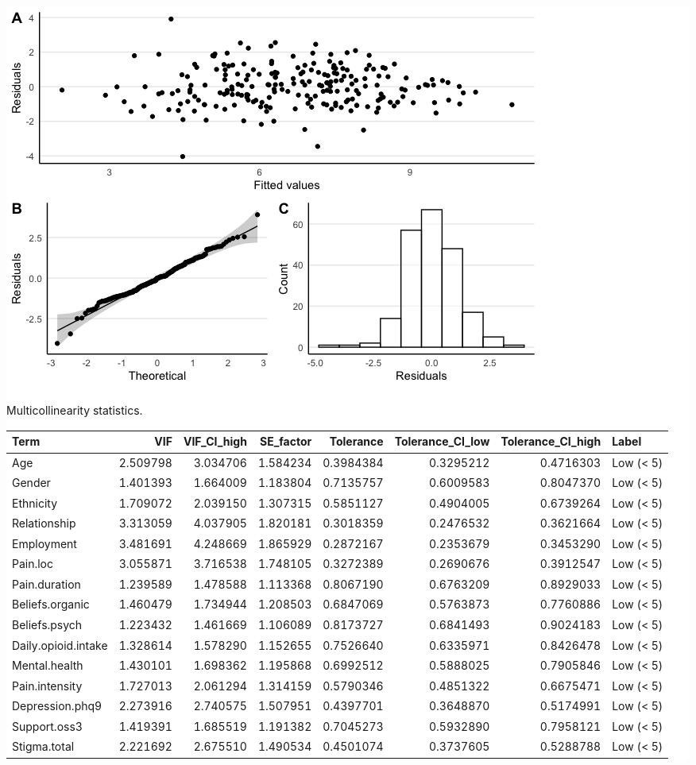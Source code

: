 ![](Stats-Report-Main_files/figure-gfm/stageIIstepII_dis_diag-1.png)

Multicollinearity statistics.

| Term                |      VIF | VIF_CI_high | SE_factor | Tolerance | Tolerance_CI_low | Tolerance_CI_high | Label      |
|:--------------------|---------:|------------:|----------:|----------:|-----------------:|------------------:|:-----------|
| Age                 | 2.509798 |    3.034706 |  1.584234 | 0.3984384 |        0.3295212 |         0.4716303 | Low (\< 5) |
| Gender              | 1.401393 |    1.664009 |  1.183804 | 0.7135757 |        0.6009583 |         0.8047370 | Low (\< 5) |
| Ethnicity           | 1.709072 |    2.039150 |  1.307315 | 0.5851127 |        0.4904005 |         0.6739264 | Low (\< 5) |
| Relationship        | 3.313059 |    4.037905 |  1.820181 | 0.3018359 |        0.2476532 |         0.3621664 | Low (\< 5) |
| Employment          | 3.481691 |    4.248669 |  1.865929 | 0.2872167 |        0.2353679 |         0.3453290 | Low (\< 5) |
| Pain.loc            | 3.055871 |    3.716538 |  1.748105 | 0.3272389 |        0.2690676 |         0.3912547 | Low (\< 5) |
| Pain.duration       | 1.239589 |    1.478588 |  1.113368 | 0.8067190 |        0.6763209 |         0.8929033 | Low (\< 5) |
| Beliefs.organic     | 1.460479 |    1.734944 |  1.208503 | 0.6847069 |        0.5763873 |         0.7760886 | Low (\< 5) |
| Beliefs.psych       | 1.223432 |    1.461669 |  1.106089 | 0.8173727 |        0.6841493 |         0.9024183 | Low (\< 5) |
| Daily.opioid.intake | 1.328614 |    1.578290 |  1.152655 | 0.7526640 |        0.6335971 |         0.8426478 | Low (\< 5) |
| Mental.health       | 1.430101 |    1.698362 |  1.195868 | 0.6992512 |        0.5888025 |         0.7905846 | Low (\< 5) |
| Pain.intensity      | 1.727013 |    2.061294 |  1.314159 | 0.5790346 |        0.4851322 |         0.6675471 | Low (\< 5) |
| Depression.phq9     | 2.273916 |    2.740575 |  1.507951 | 0.4397701 |        0.3648870 |         0.5174991 | Low (\< 5) |
| Support.oss3        | 1.419391 |    1.685519 |  1.191382 | 0.7045273 |        0.5932890 |         0.7958121 | Low (\< 5) |
| Stigma.total        | 2.221692 |    2.675510 |  1.490534 | 0.4501074 |        0.3737605 |         0.5288788 | Low (\< 5) |
